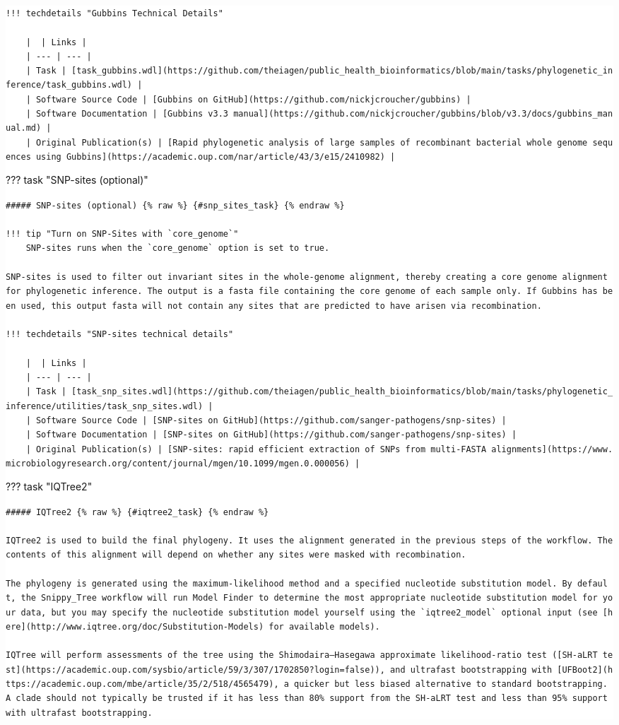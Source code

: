     !!! techdetails "Gubbins Technical Details"
                
        |  | Links |
        | --- | --- |
        | Task | [task_gubbins.wdl](https://github.com/theiagen/public_health_bioinformatics/blob/main/tasks/phylogenetic_inference/task_gubbins.wdl) |
        | Software Source Code | [Gubbins on GitHub](https://github.com/nickjcroucher/gubbins) |
        | Software Documentation | [Gubbins v3.3 manual](https://github.com/nickjcroucher/gubbins/blob/v3.3/docs/gubbins_manual.md) |
        | Original Publication(s) | [Rapid phylogenetic analysis of large samples of recombinant bacterial whole genome sequences using Gubbins](https://academic.oup.com/nar/article/43/3/e15/2410982) |

??? task "SNP-sites (optional)"

    ##### SNP-sites (optional) {% raw %} {#snp_sites_task} {% endraw %}

    !!! tip "Turn on SNP-Sites with `core_genome`"
        SNP-sites runs when the `core_genome` option is set to true.

    SNP-sites is used to filter out invariant sites in the whole-genome alignment, thereby creating a core genome alignment for phylogenetic inference. The output is a fasta file containing the core genome of each sample only. If Gubbins has been used, this output fasta will not contain any sites that are predicted to have arisen via recombination.

    !!! techdetails "SNP-sites technical details"
        
        |  | Links |
        | --- | --- |
        | Task | [task_snp_sites.wdl](https://github.com/theiagen/public_health_bioinformatics/blob/main/tasks/phylogenetic_inference/utilities/task_snp_sites.wdl) |
        | Software Source Code | [SNP-sites on GitHub](https://github.com/sanger-pathogens/snp-sites) |
        | Software Documentation | [SNP-sites on GitHub](https://github.com/sanger-pathogens/snp-sites) |
        | Original Publication(s) | [SNP-sites: rapid efficient extraction of SNPs from multi-FASTA alignments](https://www.microbiologyresearch.org/content/journal/mgen/10.1099/mgen.0.000056) |

??? task "IQTree2"

    ##### IQTree2 {% raw %} {#iqtree2_task} {% endraw %}

    IQTree2 is used to build the final phylogeny. It uses the alignment generated in the previous steps of the workflow. The contents of this alignment will depend on whether any sites were masked with recombination.

    The phylogeny is generated using the maximum-likelihood method and a specified nucleotide substitution model. By default, the Snippy_Tree workflow will run Model Finder to determine the most appropriate nucleotide substitution model for your data, but you may specify the nucleotide substitution model yourself using the `iqtree2_model` optional input (see [here](http://www.iqtree.org/doc/Substitution-Models) for available models).

    IQTree will perform assessments of the tree using the Shimodaira–Hasegawa approximate likelihood-ratio test ([SH-aLRT test](https://academic.oup.com/sysbio/article/59/3/307/1702850?login=false)), and ultrafast bootstrapping with [UFBoot2](https://academic.oup.com/mbe/article/35/2/518/4565479), a quicker but less biased alternative to standard bootstrapping. A clade should not typically be trusted if it has less than 80% support from the SH-aLRT test and less than 95% support with ultrafast bootstrapping.
